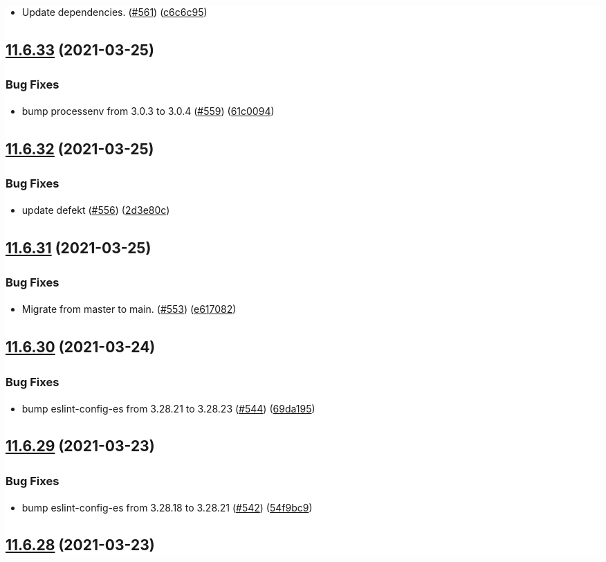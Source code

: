 * Update dependencies. ([#561](https://github.com/thenativeweb/roboter/issues/561)) ([c6c6c95](https://github.com/thenativeweb/roboter/commit/c6c6c9555f9a6e45f3b791cd991b28cdd7bafc7f))

## [11.6.33](https://github.com/thenativeweb/roboter/compare/11.6.32...11.6.33) (2021-03-25)


### Bug Fixes

* bump processenv from 3.0.3 to 3.0.4 ([#559](https://github.com/thenativeweb/roboter/issues/559)) ([61c0094](https://github.com/thenativeweb/roboter/commit/61c00941be7ce3dae9415e3e4580132ef5b5c449))

## [11.6.32](https://github.com/thenativeweb/roboter/compare/11.6.31...11.6.32) (2021-03-25)


### Bug Fixes

* update defekt ([#556](https://github.com/thenativeweb/roboter/issues/556)) ([2d3e80c](https://github.com/thenativeweb/roboter/commit/2d3e80c6c17da673eacd3ba17a90441d3627f024))

## [11.6.31](https://github.com/thenativeweb/roboter/compare/11.6.30...11.6.31) (2021-03-25)


### Bug Fixes

* Migrate from master to main. ([#553](https://github.com/thenativeweb/roboter/issues/553)) ([e617082](https://github.com/thenativeweb/roboter/commit/e617082a4a6579ed445b54572ff48c922d511427))

## [11.6.30](https://github.com/thenativeweb/roboter/compare/11.6.29...11.6.30) (2021-03-24)


### Bug Fixes

* bump eslint-config-es from 3.28.21 to 3.28.23 ([#544](https://github.com/thenativeweb/roboter/issues/544)) ([69da195](https://github.com/thenativeweb/roboter/commit/69da19523c2982a9bc31652e79ebb2a6c3fce700))

## [11.6.29](https://github.com/thenativeweb/roboter/compare/11.6.28...11.6.29) (2021-03-23)


### Bug Fixes

* bump eslint-config-es from 3.28.18 to 3.28.21 ([#542](https://github.com/thenativeweb/roboter/issues/542)) ([54f9bc9](https://github.com/thenativeweb/roboter/commit/54f9bc95e954df68b8dab60a98f2bb732f430449))

## [11.6.28](https://github.com/thenativeweb/roboter/compare/11.6.27...11.6.28) (2021-03-23)
